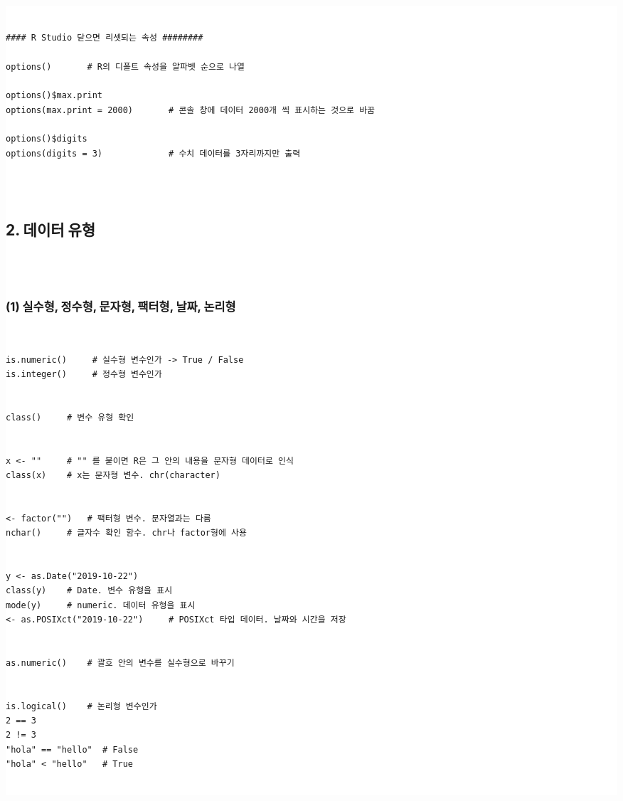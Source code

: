 <br>

```
#### R Studio 닫으면 리셋되는 속성 ########

options()		# R의 디폴트 속성을 알파벳 순으로 나열

options()$max.print
options(max.print = 2000)		# 콘솔 창에 데이터 2000개 씩 표시하는 것으로 바꿈

options()$digits		
options(digits = 3)				# 수치 데이터를 3자리까지만 출력
```


<br><br>

<a id="2"></a>

## 2. 데이터 유형

<br><br>

<a id="2_1"></a>
### (1) 실수형, 정수형, 문자형, 팩터형, 날짜, 논리형

<br>

```
is.numeric()     # 실수형 변수인가 -> True / False
is.integer() 	 # 정수형 변수인가 


class() 	# 변수 유형 확인


x <- "" 	# "" 를 붙이면 R은 그 안의 내용을 문자형 데이터로 인식
class(x) 	# x는 문자형 변수. chr(character)


<- factor("") 	# 팩터형 변수. 문자열과는 다름
nchar() 	# 글자수 확인 함수. chr나 factor형에 사용


y <- as.Date("2019-10-22")
class(y) 	# Date. 변수 유형을 표시
mode(y) 	# numeric. 데이터 유형을 표시
<- as.POSIXct("2019-10-22") 	# POSIXct 타입 데이터. 날짜와 시간을 저장


as.numeric() 	# 괄호 안의 변수를 실수형으로 바꾸기


is.logical() 	# 논리형 변수인가
2 == 3
2 != 3
"hola" == "hello"  # False
"hola" < "hello"   # True
```
<br>
